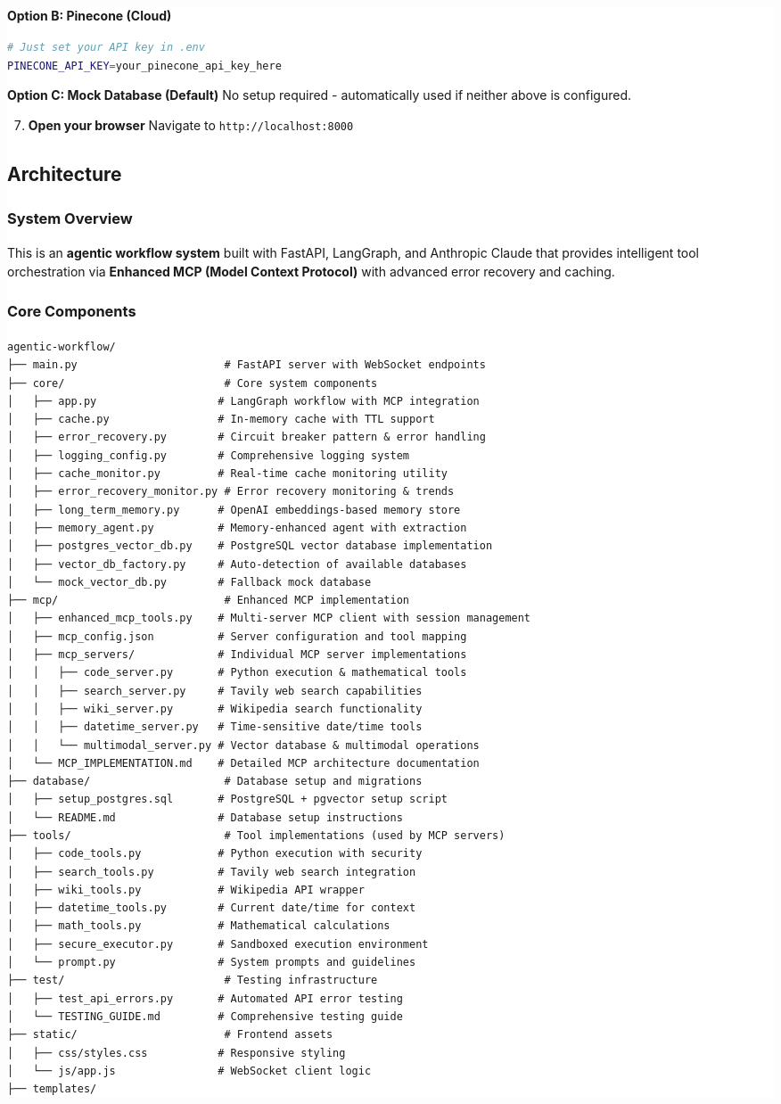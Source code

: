    **Option B: Pinecone (Cloud)**
   ```bash
   # Just set your API key in .env
   PINECONE_API_KEY=your_pinecone_api_key_here
   ```
   
   **Option C: Mock Database (Default)**
   No setup required - automatically used if neither above is configured.

7. **Open your browser**
   Navigate to `http://localhost:8000`

## Architecture

### System Overview

This is an **agentic workflow system** built with FastAPI, LangGraph, and Anthropic Claude that provides intelligent tool orchestration via **Enhanced MCP (Model Context Protocol)** with advanced error recovery and caching.

### Core Components

```
agentic-workflow/
├── main.py                       # FastAPI server with WebSocket endpoints
├── core/                         # Core system components
│   ├── app.py                   # LangGraph workflow with MCP integration
│   ├── cache.py                 # In-memory cache with TTL support
│   ├── error_recovery.py        # Circuit breaker pattern & error handling
│   ├── logging_config.py        # Comprehensive logging system
│   ├── cache_monitor.py         # Real-time cache monitoring utility
│   ├── error_recovery_monitor.py # Error recovery monitoring & trends
│   ├── long_term_memory.py      # OpenAI embeddings-based memory store
│   ├── memory_agent.py          # Memory-enhanced agent with extraction
│   ├── postgres_vector_db.py    # PostgreSQL vector database implementation
│   ├── vector_db_factory.py     # Auto-detection of available databases
│   └── mock_vector_db.py        # Fallback mock database
├── mcp/                          # Enhanced MCP implementation
│   ├── enhanced_mcp_tools.py    # Multi-server MCP client with session management
│   ├── mcp_config.json          # Server configuration and tool mapping
│   ├── mcp_servers/             # Individual MCP server implementations
│   │   ├── code_server.py       # Python execution & mathematical tools
│   │   ├── search_server.py     # Tavily web search capabilities
│   │   ├── wiki_server.py       # Wikipedia search functionality
│   │   ├── datetime_server.py   # Time-sensitive date/time tools
│   │   └── multimodal_server.py # Vector database & multimodal operations
│   └── MCP_IMPLEMENTATION.md    # Detailed MCP architecture documentation
├── database/                     # Database setup and migrations
│   ├── setup_postgres.sql       # PostgreSQL + pgvector setup script
│   └── README.md                # Database setup instructions
├── tools/                        # Tool implementations (used by MCP servers)
│   ├── code_tools.py            # Python execution with security
│   ├── search_tools.py          # Tavily web search integration
│   ├── wiki_tools.py            # Wikipedia API wrapper
│   ├── datetime_tools.py        # Current date/time for context
│   ├── math_tools.py            # Mathematical calculations
│   ├── secure_executor.py       # Sandboxed execution environment
│   └── prompt.py                # System prompts and guidelines
├── test/                         # Testing infrastructure
│   ├── test_api_errors.py       # Automated API error testing
│   └── TESTING_GUIDE.md         # Comprehensive testing guide
├── static/                       # Frontend assets
│   ├── css/styles.css           # Responsive styling
│   └── js/app.js                # WebSocket client logic
├── templates/
```
